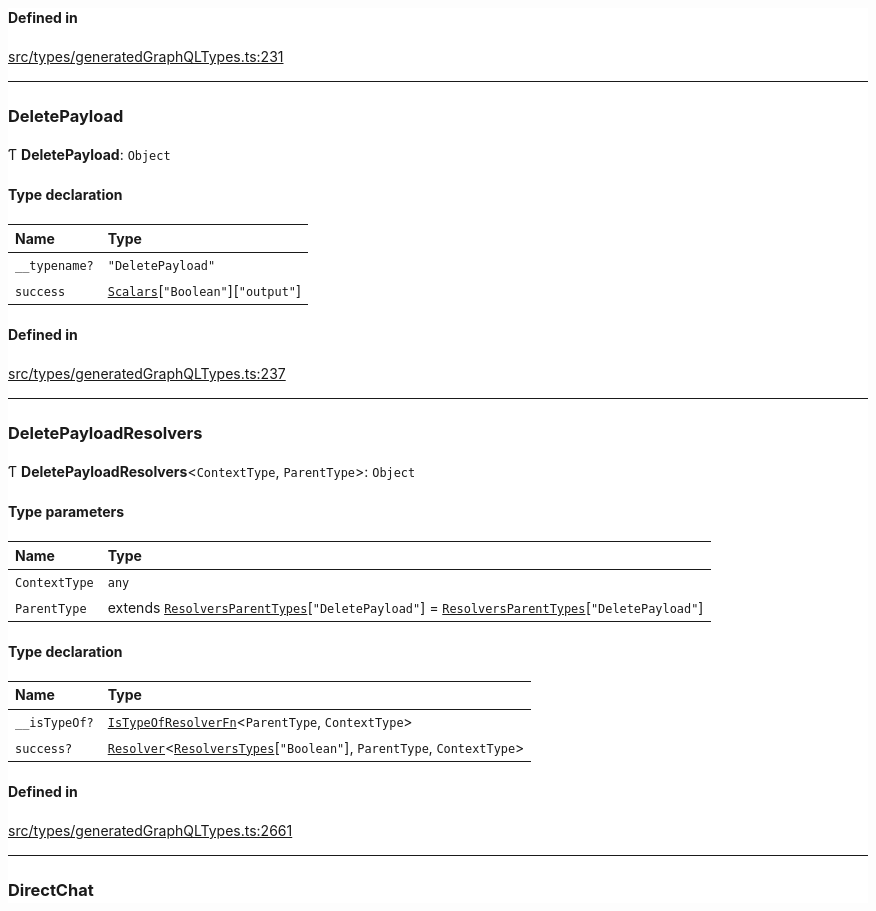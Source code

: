 #### Defined in

[src/types/generatedGraphQLTypes.ts:231](https://github.com/PalisadoesFoundation/talawa-api/blob/9cb91bb/src/types/generatedGraphQLTypes.ts#L231)

___

### DeletePayload

Ƭ **DeletePayload**: `Object`

#### Type declaration

| Name | Type |
| :------ | :------ |
| `__typename?` | ``"DeletePayload"`` |
| `success` | [`Scalars`](types_generatedGraphQLTypes.md#scalars)[``"Boolean"``][``"output"``] |

#### Defined in

[src/types/generatedGraphQLTypes.ts:237](https://github.com/PalisadoesFoundation/talawa-api/blob/9cb91bb/src/types/generatedGraphQLTypes.ts#L237)

___

### DeletePayloadResolvers

Ƭ **DeletePayloadResolvers**\<`ContextType`, `ParentType`\>: `Object`

#### Type parameters

| Name | Type |
| :------ | :------ |
| `ContextType` | `any` |
| `ParentType` | extends [`ResolversParentTypes`](types_generatedGraphQLTypes.md#resolversparenttypes)[``"DeletePayload"``] = [`ResolversParentTypes`](types_generatedGraphQLTypes.md#resolversparenttypes)[``"DeletePayload"``] |

#### Type declaration

| Name | Type |
| :------ | :------ |
| `__isTypeOf?` | [`IsTypeOfResolverFn`](types_generatedGraphQLTypes.md#istypeofresolverfn)\<`ParentType`, `ContextType`\> |
| `success?` | [`Resolver`](types_generatedGraphQLTypes.md#resolver)\<[`ResolversTypes`](types_generatedGraphQLTypes.md#resolverstypes)[``"Boolean"``], `ParentType`, `ContextType`\> |

#### Defined in

[src/types/generatedGraphQLTypes.ts:2661](https://github.com/PalisadoesFoundation/talawa-api/blob/9cb91bb/src/types/generatedGraphQLTypes.ts#L2661)

___

### DirectChat
